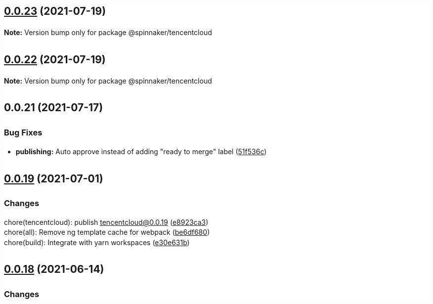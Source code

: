 
## [0.0.23](https://github.com/spinnaker/deck/compare/@spinnaker/tencentcloud@0.0.21...@spinnaker/tencentcloud@0.0.23) (2021-07-19)

**Note:** Version bump only for package @spinnaker/tencentcloud





## [0.0.22](https://github.com/spinnaker/deck/compare/@spinnaker/tencentcloud@0.0.21...@spinnaker/tencentcloud@0.0.22) (2021-07-19)

**Note:** Version bump only for package @spinnaker/tencentcloud





## 0.0.21 (2021-07-17)


### Bug Fixes

* **publishing:** Auto approve instead of adding "ready to merge" label ([51f536c](https://github.com/spinnaker/deck/commit/51f536c275e77854d8f173aeec86412ffbd66b6d))






## [0.0.19](https://www.github.com/spinnaker/deck/compare/d478c23ec6dcd2c56f0fc04283fe548ea5b836dc...e8923ca33c66c03138881c17d66f2955dccbb3f5) (2021-07-01)


### Changes

chore(tencentcloud): publish tencentcloud@0.0.19 ([e8923ca3](https://github.com/spinnaker/deck/commit/e8923ca33c66c03138881c17d66f2955dccbb3f5))  
chore(all): Remove ng template cache for webpack ([be6df680](https://github.com/spinnaker/deck/commit/be6df680689e0624b27635bc875d0b4390a3bc4a))  
chore(build): Integrate with yarn workspaces ([e30e631b](https://github.com/spinnaker/deck/commit/e30e631b128bd1c8bfef3a48643ce0b4f9935f1d))  



## [0.0.18](https://www.github.com/spinnaker/deck/compare/281953957f3c8028d7674df557a9991e546ff81d...d478c23ec6dcd2c56f0fc04283fe548ea5b836dc) (2021-06-14)


### Changes
